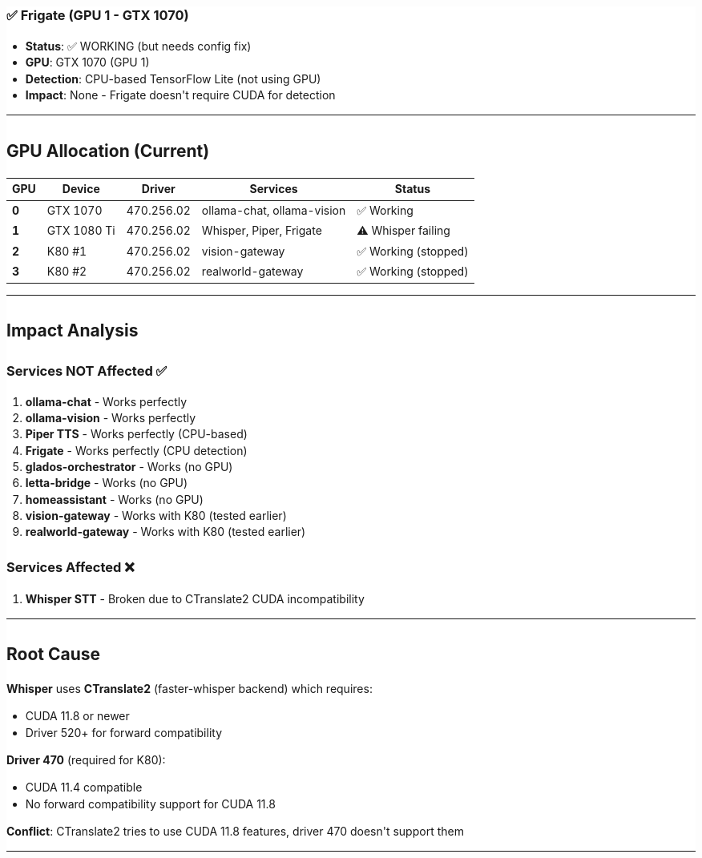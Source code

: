 ### ✅ Frigate (GPU 1 - GTX 1070)
- **Status**: ✅ WORKING (but needs config fix)
- **GPU**: GTX 1070 (GPU 1)
- **Detection**: CPU-based TensorFlow Lite (not using GPU)
- **Impact**: None - Frigate doesn't require CUDA for detection

---

## GPU Allocation (Current)

| GPU | Device | Driver | Services | Status |
|-----|--------|--------|----------|--------|
| **0** | GTX 1070 | 470.256.02 | ollama-chat, ollama-vision | ✅ Working |
| **1** | GTX 1080 Ti | 470.256.02 | Whisper, Piper, Frigate | ⚠️ Whisper failing |
| **2** | K80 #1 | 470.256.02 | vision-gateway | ✅ Working (stopped) |
| **3** | K80 #2 | 470.256.02 | realworld-gateway | ✅ Working (stopped) |

---

## Impact Analysis

### Services NOT Affected ✅
1. **ollama-chat** - Works perfectly
2. **ollama-vision** - Works perfectly
3. **Piper TTS** - Works perfectly (CPU-based)
4. **Frigate** - Works perfectly (CPU detection)
5. **glados-orchestrator** - Works (no GPU)
6. **letta-bridge** - Works (no GPU)
7. **homeassistant** - Works (no GPU)
8. **vision-gateway** - Works with K80 (tested earlier)
9. **realworld-gateway** - Works with K80 (tested earlier)

### Services Affected ❌
1. **Whisper STT** - Broken due to CTranslate2 CUDA incompatibility

---

## Root Cause

**Whisper** uses **CTranslate2** (faster-whisper backend) which requires:
- CUDA 11.8 or newer
- Driver 520+ for forward compatibility

**Driver 470** (required for K80):
- CUDA 11.4 compatible
- No forward compatibility support for CUDA 11.8

**Conflict**: CTranslate2 tries to use CUDA 11.8 features, driver 470 doesn't support them

---